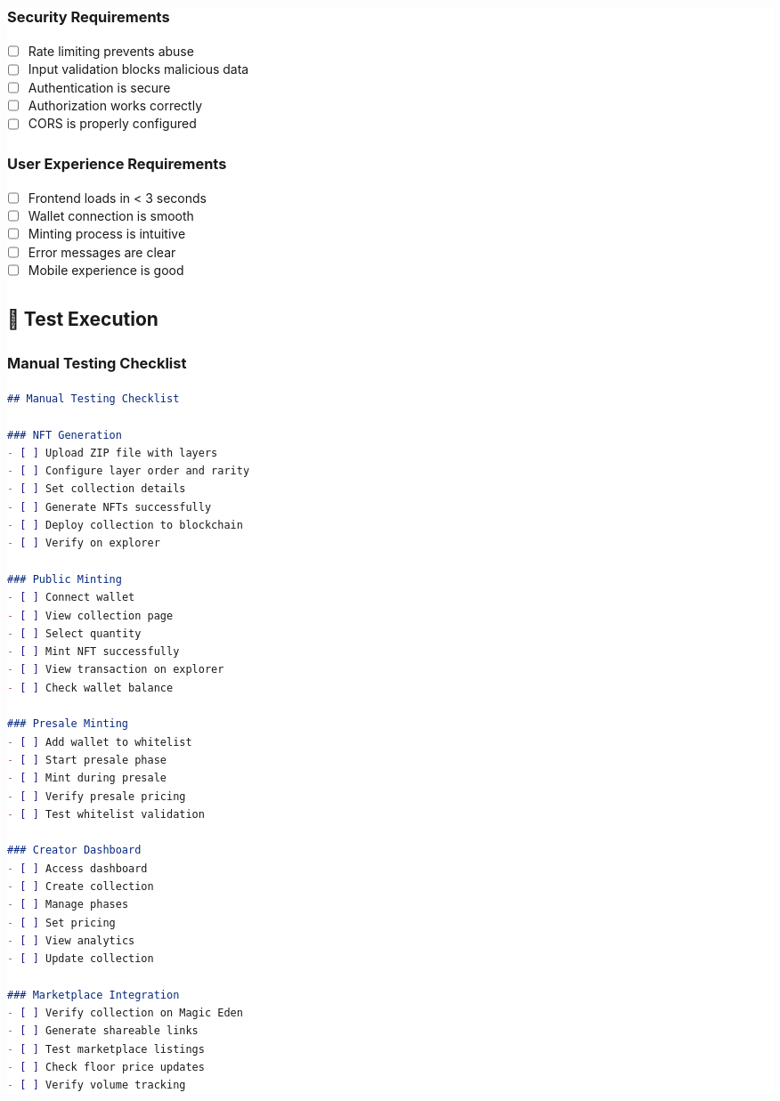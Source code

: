 ### Security Requirements
- [ ] Rate limiting prevents abuse
- [ ] Input validation blocks malicious data
- [ ] Authentication is secure
- [ ] Authorization works correctly
- [ ] CORS is properly configured

### User Experience Requirements
- [ ] Frontend loads in < 3 seconds
- [ ] Wallet connection is smooth
- [ ] Minting process is intuitive
- [ ] Error messages are clear
- [ ] Mobile experience is good

## 📝 Test Execution

### Manual Testing Checklist

```markdown
## Manual Testing Checklist

### NFT Generation
- [ ] Upload ZIP file with layers
- [ ] Configure layer order and rarity
- [ ] Set collection details
- [ ] Generate NFTs successfully
- [ ] Deploy collection to blockchain
- [ ] Verify on explorer

### Public Minting
- [ ] Connect wallet
- [ ] View collection page
- [ ] Select quantity
- [ ] Mint NFT successfully
- [ ] View transaction on explorer
- [ ] Check wallet balance

### Presale Minting
- [ ] Add wallet to whitelist
- [ ] Start presale phase
- [ ] Mint during presale
- [ ] Verify presale pricing
- [ ] Test whitelist validation

### Creator Dashboard
- [ ] Access dashboard
- [ ] Create collection
- [ ] Manage phases
- [ ] Set pricing
- [ ] View analytics
- [ ] Update collection

### Marketplace Integration
- [ ] Verify collection on Magic Eden
- [ ] Generate shareable links
- [ ] Test marketplace listings
- [ ] Check floor price updates
- [ ] Verify volume tracking
```
